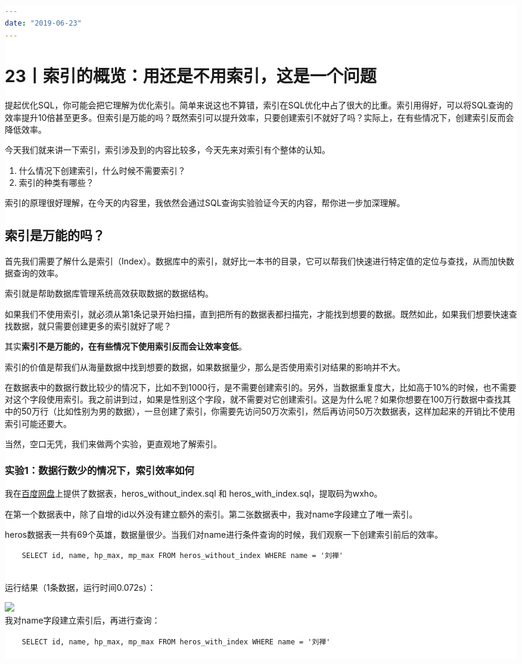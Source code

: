 ```yaml
---
date: "2019-06-23"
---  
```

      
# 23丨索引的概览：用还是不用索引，这是一个问题
提起优化SQL，你可能会把它理解为优化索引。简单来说这也不算错，索引在SQL优化中占了很大的比重。索引用得好，可以将SQL查询的效率提升10倍甚至更多。但索引是万能的吗？既然索引可以提升效率，只要创建索引不就好了吗？实际上，在有些情况下，创建索引反而会降低效率。

今天我们就来讲一下索引，索引涉及到的内容比较多，今天先来对索引有个整体的认知。

1.  什么情况下创建索引，什么时候不需要索引？
2.  索引的种类有哪些？

索引的原理很好理解，在今天的内容里，我依然会通过SQL查询实验验证今天的内容，帮你进一步加深理解。

## 索引是万能的吗？

首先我们需要了解什么是索引（Index）。数据库中的索引，就好比一本书的目录，它可以帮我们快速进行特定值的定位与查找，从而加快数据查询的效率。

索引就是帮助数据库管理系统高效获取数据的数据结构。

如果我们不使用索引，就必须从第1条记录开始扫描，直到把所有的数据表都扫描完，才能找到想要的数据。既然如此，如果我们想要快速查找数据，就只需要创建更多的索引就好了呢？

其实**索引不是万能的，在有些情况下使用索引反而会让效率变低**。

索引的价值是帮我们从海量数据中找到想要的数据，如果数据量少，那么是否使用索引对结果的影响并不大。



在数据表中的数据行数比较少的情况下，比如不到1000行，是不需要创建索引的。另外，当数据重复度大，比如高于10\%的时候，也不需要对这个字段使用索引。我之前讲到过，如果是性别这个字段，就不需要对它创建索引。这是为什么呢？如果你想要在100万行数据中查找其中的50万行（比如性别为男的数据），一旦创建了索引，你需要先访问50万次索引，然后再访问50万次数据表，这样加起来的开销比不使用索引可能还要大。

当然，空口无凭，我们来做两个实验，更直观地了解索引。

### 实验1：数据行数少的情况下，索引效率如何

我在[百度网盘](https://pan.baidu.com/s/1X47UAx6EWasYLLU91RYHKQ)上提供了数据表，heros\_without\_index.sql 和 heros\_with\_index.sql，提取码为wxho。

在第一个数据表中，除了自增的id以外没有建立额外的索引。第二张数据表中，我对name字段建立了唯一索引。

heros数据表一共有69个英雄，数据量很少。当我们对name进行条件查询的时候，我们观察一下创建索引前后的效率。

```
    SELECT id, name, hp_max, mp_max FROM heros_without_index WHERE name = '刘禅'
    

```

运行结果（1条数据，运行时间0.072s）：

![](/images/sql必知必会/03.第二章SQL性能优化篇/resourceimagec5e4c5e0f02544f241d45ccac40e70a56be4.png)  
我对name字段建立索引后，再进行查询：

```
    SELECT id, name, hp_max, mp_max FROM heros_with_index WHERE name = '刘禅'
    

```
